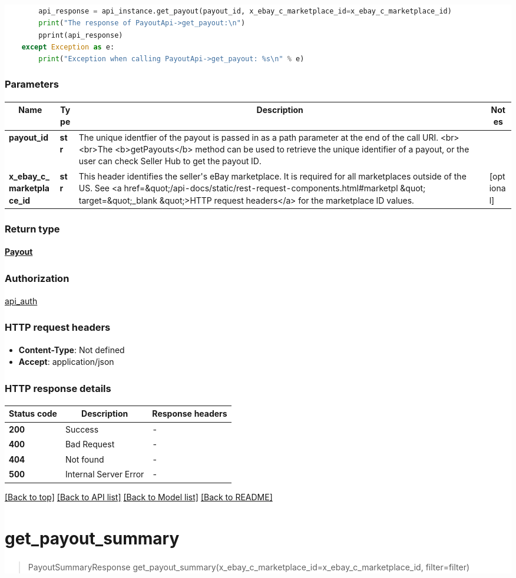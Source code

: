 ```python
        api_response = api_instance.get_payout(payout_id, x_ebay_c_marketplace_id=x_ebay_c_marketplace_id)
        print("The response of PayoutApi->get_payout:\n")
        pprint(api_response)
    except Exception as e:
        print("Exception when calling PayoutApi->get_payout: %s\n" % e)
```



### Parameters


Name | Type | Description  | Notes
------------- | ------------- | ------------- | -------------
 **payout_id** | **str**| The unique identfier of the payout is passed in as a path parameter at the end of the call URI. &lt;br&gt;&lt;br&gt;The &lt;b&gt;getPayouts&lt;/b&gt; method can be used to retrieve the unique identifier of a payout, or the user can check Seller Hub to get the payout ID. | 
 **x_ebay_c_marketplace_id** | **str**| This header identifies the seller&#39;s eBay marketplace. It is required for all marketplaces outside of the US. See &lt;a href&#x3D;\&quot;/api-docs/static/rest-request-components.html#marketpl \&quot; target&#x3D;\&quot;_blank \&quot;&gt;HTTP request headers&lt;/a&gt; for the marketplace ID values. | [optional] 

### Return type

[**Payout**](Payout.md)

### Authorization

[api_auth](../README.md#api_auth)

### HTTP request headers

 - **Content-Type**: Not defined
 - **Accept**: application/json

### HTTP response details

| Status code | Description | Response headers |
|-------------|-------------|------------------|
**200** | Success |  -  |
**400** | Bad Request |  -  |
**404** | Not found |  -  |
**500** | Internal Server Error |  -  |

[[Back to top]](#) [[Back to API list]](../README.md#documentation-for-api-endpoints) [[Back to Model list]](../README.md#documentation-for-models) [[Back to README]](../README.md)

# **get_payout_summary**
> PayoutSummaryResponse get_payout_summary(x_ebay_c_marketplace_id=x_ebay_c_marketplace_id, filter=filter)

